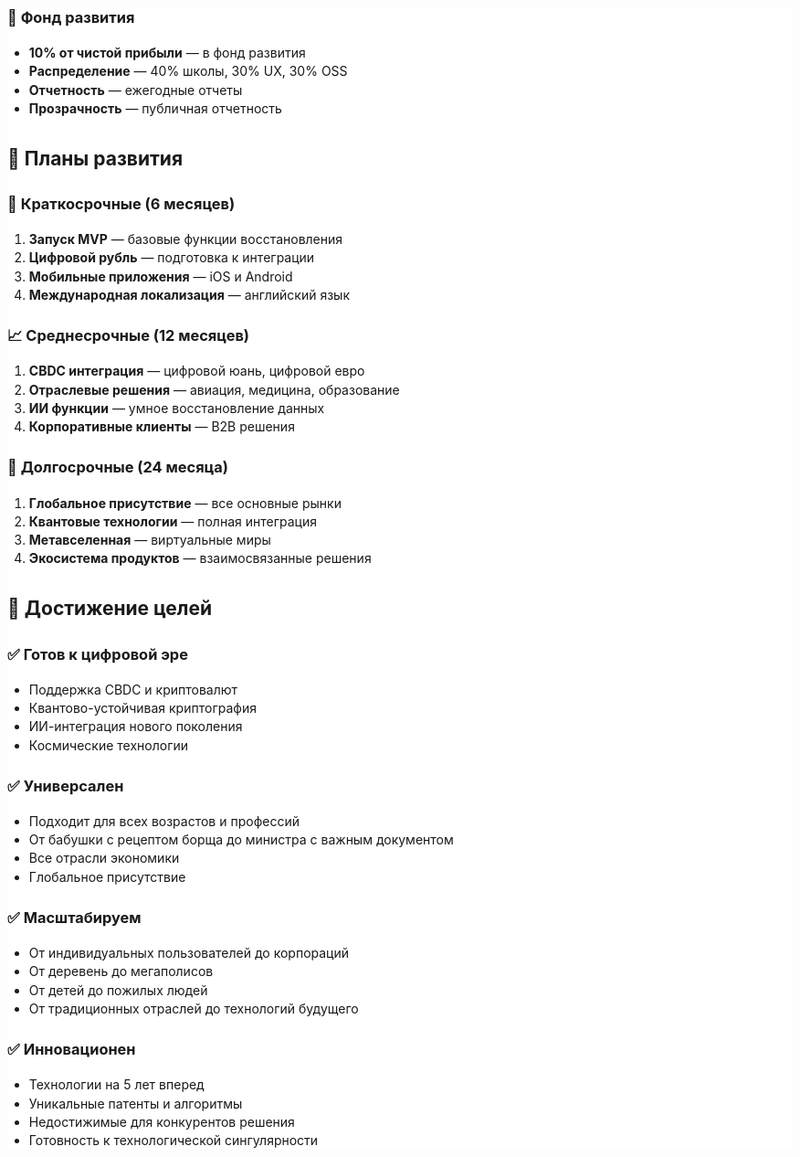 ### 🎯 **Фонд развития**
- **10% от чистой прибыли** — в фонд развития
- **Распределение** — 40% школы, 30% UX, 30% OSS
- **Отчетность** — ежегодные отчеты
- **Прозрачность** — публичная отчетность

## 🚀 **Планы развития**

### 🎯 **Краткосрочные (6 месяцев)**
1. **Запуск MVP** — базовые функции восстановления
2. **Цифровой рубль** — подготовка к интеграции
3. **Мобильные приложения** — iOS и Android
4. **Международная локализация** — английский язык

### 📈 **Среднесрочные (12 месяцев)**
1. **CBDC интеграция** — цифровой юань, цифровой евро
2. **Отраслевые решения** — авиация, медицина, образование
3. **ИИ функции** — умное восстановление данных
4. **Корпоративные клиенты** — B2B решения

### 🌟 **Долгосрочные (24 месяца)**
1. **Глобальное присутствие** — все основные рынки
2. **Квантовые технологии** — полная интеграция
3. **Метавселенная** — виртуальные миры
4. **Экосистема продуктов** — взаимосвязанные решения

## 🎯 **Достижение целей**

### ✅ **Готов к цифровой эре**
- Поддержка CBDC и криптовалют
- Квантово-устойчивая криптография
- ИИ-интеграция нового поколения
- Космические технологии

### ✅ **Универсален**
- Подходит для всех возрастов и профессий
- От бабушки с рецептом борща до министра с важным документом
- Все отрасли экономики
- Глобальное присутствие

### ✅ **Масштабируем**
- От индивидуальных пользователей до корпораций
- От деревень до мегаполисов
- От детей до пожилых людей
- От традиционных отраслей до технологий будущего

### ✅ **Инновационен**
- Технологии на 5 лет вперед
- Уникальные патенты и алгоритмы
- Недостижимые для конкурентов решения
- Готовность к технологической сингулярности

